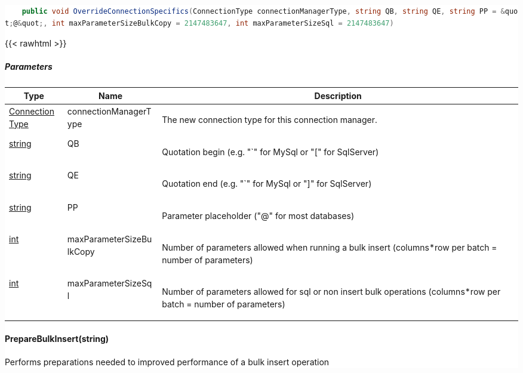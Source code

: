 ```C#
    public void OverrideConnectionSpecifics(ConnectionType connectionManagerType, string QB, string QE, string PP = &quot;@&quot;, int maxParameterSizeBulkCopy = 2147483647, int maxParameterSizeSql = 2147483647)
```

{{< rawhtml >}}
  <h5 class="parameters">Parameters</h5>
  <table class="table table-bordered table-condensed">
    <thead>
      <tr>
        <th>Type</th>
        <th>Name</th>
        <th>Description</th>
      </tr>
    </thead>
    <tbody>
      <tr>
        <td><a class="xref" href="/api/etlbox/connectiontype">ConnectionType</a></td>
        <td><span class="parametername">connectionManagerType</span></td>
        <td><p>The new connection type for this connection manager.</p>
</td>
      </tr>
      <tr>
        <td><a class="xref" href="https://learn.microsoft.com/dotnet/api/system.string">string</a></td>
        <td><span class="parametername">QB</span></td>
        <td><p>Quotation begin (e.g. &quot;`&quot; for MySql or &quot;[&quot; for SqlServer)</p>
</td>
      </tr>
      <tr>
        <td><a class="xref" href="https://learn.microsoft.com/dotnet/api/system.string">string</a></td>
        <td><span class="parametername">QE</span></td>
        <td><p>Quotation end (e.g. &quot;`&quot; for MySql or &quot;]&quot; for SqlServer)</p>
</td>
      </tr>
      <tr>
        <td><a class="xref" href="https://learn.microsoft.com/dotnet/api/system.string">string</a></td>
        <td><span class="parametername">PP</span></td>
        <td><p>Parameter placeholder (&quot;@&quot; for most databases)</p>
</td>
      </tr>
      <tr>
        <td><a class="xref" href="https://learn.microsoft.com/dotnet/api/system.int32">int</a></td>
        <td><span class="parametername">maxParameterSizeBulkCopy</span></td>
        <td><p>Number of parameters allowed when running a bulk insert (columns*row per batch = number of parameters)</p>
</td>
      </tr>
      <tr>
        <td><a class="xref" href="https://learn.microsoft.com/dotnet/api/system.int32">int</a></td>
        <td><span class="parametername">maxParameterSizeSql</span></td>
        <td><p>Number of parameters allowed for sql or non insert bulk operations (columns*row per batch = number of parameters)</p>
</td>
      </tr>
    </tbody>
  </table>
  <a id="ETLBox_DbConnectionManager_3_PrepareBulkInsert_" data-uid="ETLBox.DbConnectionManager`3.PrepareBulkInsert*"></a>
  <h4 id="ETLBox_DbConnectionManager_3_PrepareBulkInsert_System_String_" data-uid="ETLBox.DbConnectionManager`3.PrepareBulkInsert(System.String)">PrepareBulkInsert(string)</h4>
  <div class="markdown level1 summary"><p>Performs preparations needed to improved
performance of a bulk insert operation</p>
</div>